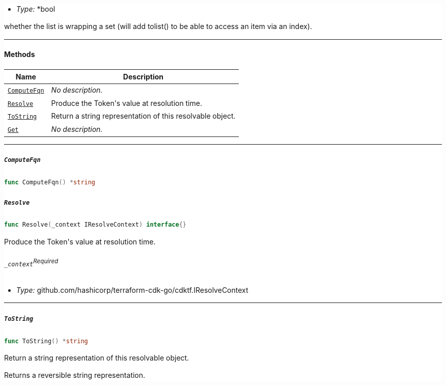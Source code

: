 - *Type:* *bool

whether the list is wrapping a set (will add tolist() to be able to access an item via an index).

---

#### Methods <a name="Methods" id="Methods"></a>

| **Name** | **Description** |
| --- | --- |
| <code><a href="#@cdktf/provider-datadog.dataDatadogServiceLevelObjective.DataDatadogServiceLevelObjectiveQueryList.computeFqn">ComputeFqn</a></code> | *No description.* |
| <code><a href="#@cdktf/provider-datadog.dataDatadogServiceLevelObjective.DataDatadogServiceLevelObjectiveQueryList.resolve">Resolve</a></code> | Produce the Token's value at resolution time. |
| <code><a href="#@cdktf/provider-datadog.dataDatadogServiceLevelObjective.DataDatadogServiceLevelObjectiveQueryList.toString">ToString</a></code> | Return a string representation of this resolvable object. |
| <code><a href="#@cdktf/provider-datadog.dataDatadogServiceLevelObjective.DataDatadogServiceLevelObjectiveQueryList.get">Get</a></code> | *No description.* |

---

##### `ComputeFqn` <a name="ComputeFqn" id="@cdktf/provider-datadog.dataDatadogServiceLevelObjective.DataDatadogServiceLevelObjectiveQueryList.computeFqn"></a>

```go
func ComputeFqn() *string
```

##### `Resolve` <a name="Resolve" id="@cdktf/provider-datadog.dataDatadogServiceLevelObjective.DataDatadogServiceLevelObjectiveQueryList.resolve"></a>

```go
func Resolve(_context IResolveContext) interface{}
```

Produce the Token's value at resolution time.

###### `_context`<sup>Required</sup> <a name="_context" id="@cdktf/provider-datadog.dataDatadogServiceLevelObjective.DataDatadogServiceLevelObjectiveQueryList.resolve.parameter._context"></a>

- *Type:* github.com/hashicorp/terraform-cdk-go/cdktf.IResolveContext

---

##### `ToString` <a name="ToString" id="@cdktf/provider-datadog.dataDatadogServiceLevelObjective.DataDatadogServiceLevelObjectiveQueryList.toString"></a>

```go
func ToString() *string
```

Return a string representation of this resolvable object.

Returns a reversible string representation.
